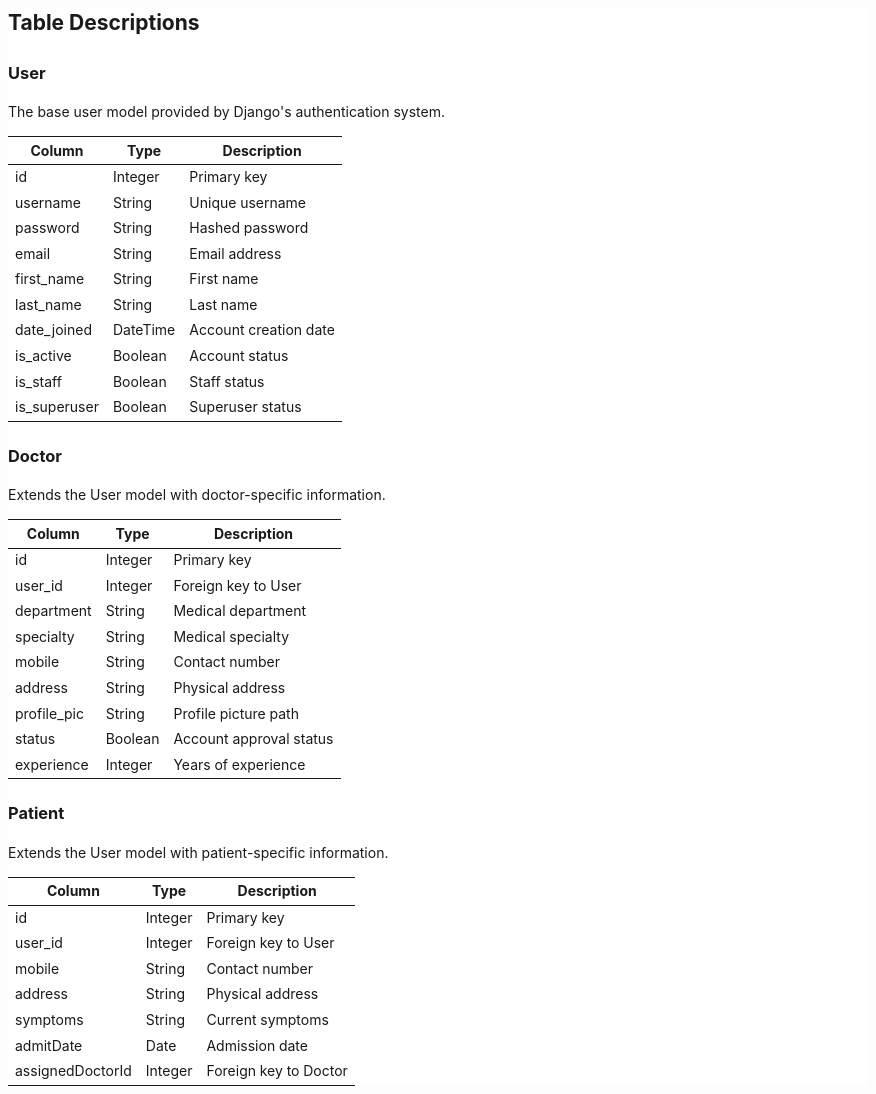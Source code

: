 ## Table Descriptions

### User
The base user model provided by Django's authentication system.

| Column | Type | Description |
|--------|------|-------------|
| id | Integer | Primary key |
| username | String | Unique username |
| password | String | Hashed password |
| email | String | Email address |
| first_name | String | First name |
| last_name | String | Last name |
| date_joined | DateTime | Account creation date |
| is_active | Boolean | Account status |
| is_staff | Boolean | Staff status |
| is_superuser | Boolean | Superuser status |

### Doctor
Extends the User model with doctor-specific information.

| Column | Type | Description |
|--------|------|-------------|
| id | Integer | Primary key |
| user_id | Integer | Foreign key to User |
| department | String | Medical department |
| specialty | String | Medical specialty |
| mobile | String | Contact number |
| address | String | Physical address |
| profile_pic | String | Profile picture path |
| status | Boolean | Account approval status |
| experience | Integer | Years of experience |

### Patient
Extends the User model with patient-specific information.

| Column | Type | Description |
|--------|------|-------------|
| id | Integer | Primary key |
| user_id | Integer | Foreign key to User |
| mobile | String | Contact number |
| address | String | Physical address |
| symptoms | String | Current symptoms |
| admitDate | Date | Admission date |
| assignedDoctorId | Integer | Foreign key to Doctor |
